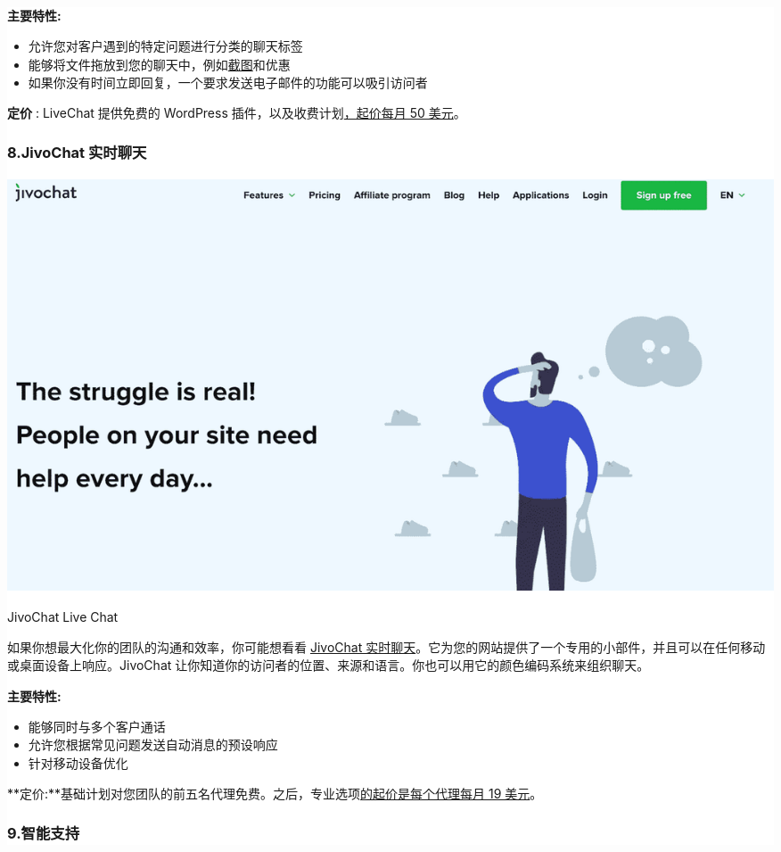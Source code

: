 **主要特性:**

*   允许您对客户遇到的特定问题进行分类的聊天标签
*   能够将文件拖放到您的聊天中，例如[截图](https://kinsta.com/blog/how-to-screenshot-on-mac/)和优惠
*   如果你没有时间立即回复，一个要求发送电子邮件的功能可以吸引访问者

**定价** : LiveChat 提供免费的 WordPress 插件，以及收费计划[，起价每月 50 美元](https://www.livechat.com/pricing/)。

### 8.JivoChat 实时聊天

![JivoChat Live Chat plugin](img/b4c916f6e5666f5f391ca50edd4480bd.png)

JivoChat Live Chat



如果你想最大化你的团队的沟通和效率，你可能想看看 [JivoChat 实时聊天](https://wordpress.org/plugins/jivochat/)。它为您的网站提供了一个专用的小部件，并且可以在任何移动或桌面设备上响应。JivoChat 让你知道你的访问者的位置、来源和语言。你也可以用它的颜色编码系统来组织聊天。

**主要特性:**

*   能够同时与多个客户通话
*   允许您根据常见问题发送自动消息的预设响应
*   针对移动设备优化

**定价:**基础计划对您团队的前五名代理免费。之后，专业选项[的起价是每个代理每月 19 美元](https://www.jivochat.com/pricing/)。

### 9.智能支持
